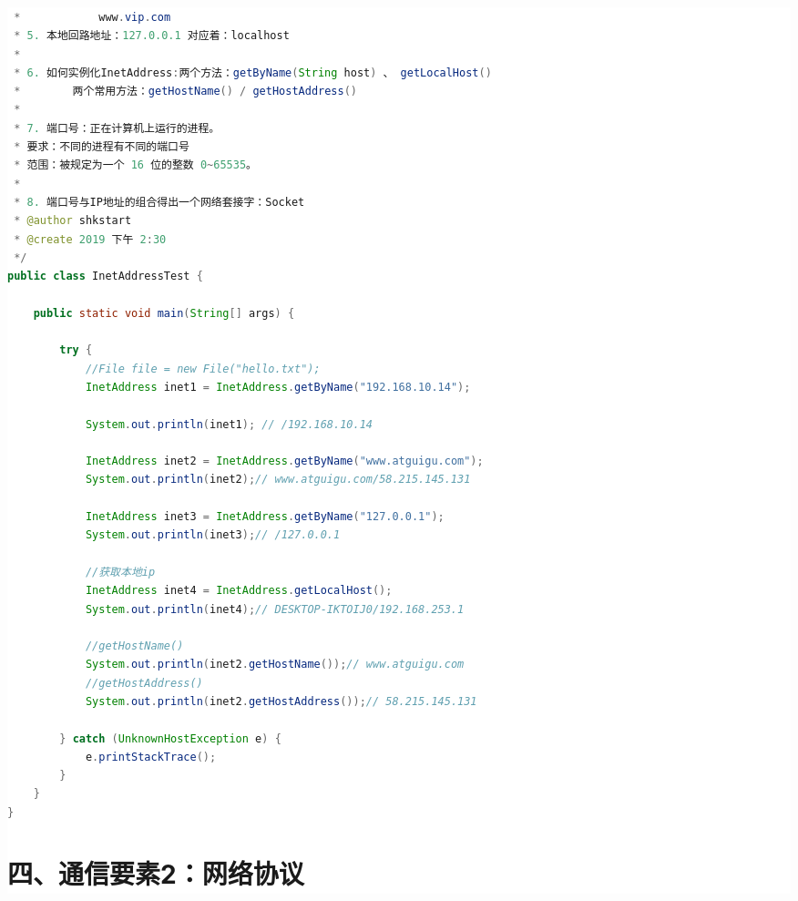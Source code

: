 ```java
 *            www.vip.com
 * 5. 本地回路地址：127.0.0.1 对应着：localhost
 *
 * 6. 如何实例化InetAddress:两个方法：getByName(String host) 、 getLocalHost()
 *        两个常用方法：getHostName() / getHostAddress()
 *
 * 7. 端口号：正在计算机上运行的进程。
 * 要求：不同的进程有不同的端口号
 * 范围：被规定为一个 16 位的整数 0~65535。
 *
 * 8. 端口号与IP地址的组合得出一个网络套接字：Socket
 * @author shkstart
 * @create 2019 下午 2:30
 */
public class InetAddressTest {

    public static void main(String[] args) {

        try {
            //File file = new File("hello.txt");
            InetAddress inet1 = InetAddress.getByName("192.168.10.14");

            System.out.println(inet1); // /192.168.10.14

            InetAddress inet2 = InetAddress.getByName("www.atguigu.com");
            System.out.println(inet2);// www.atguigu.com/58.215.145.131

            InetAddress inet3 = InetAddress.getByName("127.0.0.1");
            System.out.println(inet3);// /127.0.0.1

            //获取本地ip
            InetAddress inet4 = InetAddress.getLocalHost();
            System.out.println(inet4);// DESKTOP-IKTOIJ0/192.168.253.1

            //getHostName()
            System.out.println(inet2.getHostName());// www.atguigu.com
            //getHostAddress()
            System.out.println(inet2.getHostAddress());// 58.215.145.131

        } catch (UnknownHostException e) {
            e.printStackTrace();
        }
    }
}
```





# 四、通信要素2：网络协议
